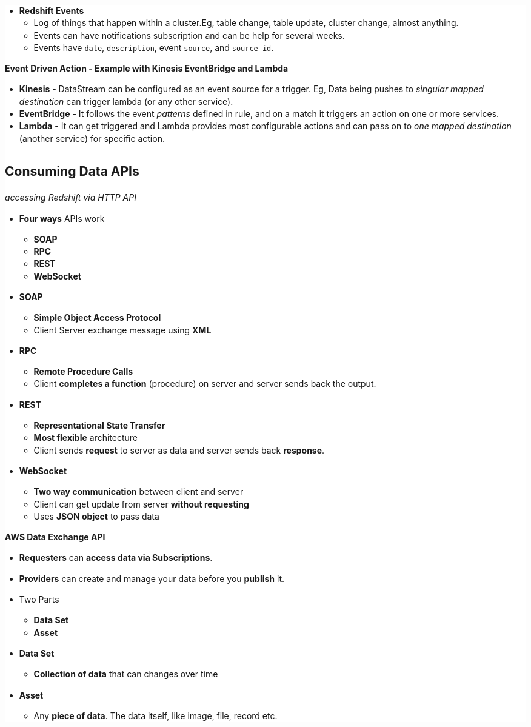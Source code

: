 - **Redshift Events**
  - Log of things that happen within a cluster.Eg, table change, table update, cluster change, almost anything.
  - Events can have notifications subscription and can be help for several weeks.
  - Events have `date`, `description`, event `source`, and `source id`.

**Event Driven Action - Example with Kinesis EventBridge and Lambda**

- **Kinesis** - DataStream can be configured as an event source for a trigger. Eg, Data being pushes to _singular mapped destination_ can trigger lambda (or any other service).
- **EventBridge** - It follows the event _patterns_ defined in rule, and on a match it triggers an action on one or more services.
- **Lambda** - It can get triggered and Lambda provides most configurable actions and can pass on to _one mapped destination_ (another service) for specific action.

## Consuming Data APIs

_accessing Redshift via HTTP API_

- **Four ways** APIs work
  - **SOAP**
  - **RPC**
  - **REST**
  - **WebSocket**

- **SOAP**
  - **Simple Object Access Protocol**
  - Client Server exchange message using **XML**

- **RPC**
  - **Remote Procedure Calls**
  - Client **completes a function** (procedure) on server and server sends back the output.

- **REST**
  - **Representational State Transfer**
  - **Most flexible** architecture
  - Client sends **request** to server as data and server sends back **response**.

- **WebSocket**
  - **Two way communication** between client and server
  - Client can get update from server **without requesting**
  - Uses **JSON object** to pass data

**AWS Data Exchange API**

- **Requesters** can **access data via Subscriptions**.
- **Providers** can create and manage your data before you **publish** it.

- Two Parts
  - **Data Set**
  - **Asset**

- **Data Set**
  - **Collection of data** that can changes over time

- **Asset**
  - Any **piece of data**. The data itself, like image, file, record etc.
